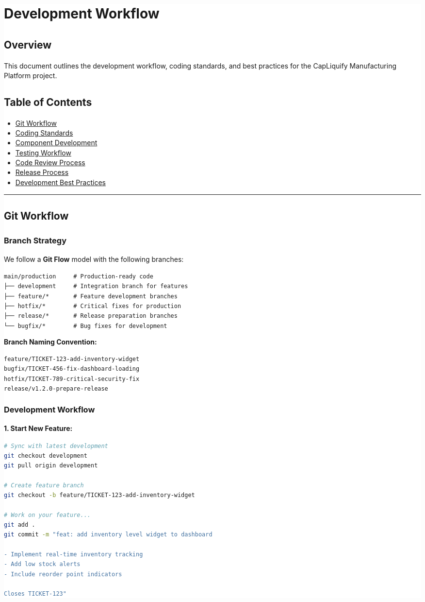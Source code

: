 # Development Workflow

## Overview
This document outlines the development workflow, coding standards, and best practices for the CapLiquify Manufacturing Platform project.

## Table of Contents
- [Git Workflow](#git-workflow)
- [Coding Standards](#coding-standards)
- [Component Development](#component-development)
- [Testing Workflow](#testing-workflow)
- [Code Review Process](#code-review-process)
- [Release Process](#release-process)
- [Development Best Practices](#development-best-practices)

---

## Git Workflow

### Branch Strategy

We follow a **Git Flow** model with the following branches:

```
main/production     # Production-ready code
├── development     # Integration branch for features
├── feature/*       # Feature development branches
├── hotfix/*        # Critical fixes for production
├── release/*       # Release preparation branches
└── bugfix/*        # Bug fixes for development
```

**Branch Naming Convention:**
```
feature/TICKET-123-add-inventory-widget
bugfix/TICKET-456-fix-dashboard-loading
hotfix/TICKET-789-critical-security-fix
release/v1.2.0-prepare-release
```

### Development Workflow

**1. Start New Feature:**
```bash
# Sync with latest development
git checkout development
git pull origin development

# Create feature branch
git checkout -b feature/TICKET-123-add-inventory-widget

# Work on your feature...
git add .
git commit -m "feat: add inventory level widget to dashboard

- Implement real-time inventory tracking
- Add low stock alerts
- Include reorder point indicators

Closes TICKET-123"
```
